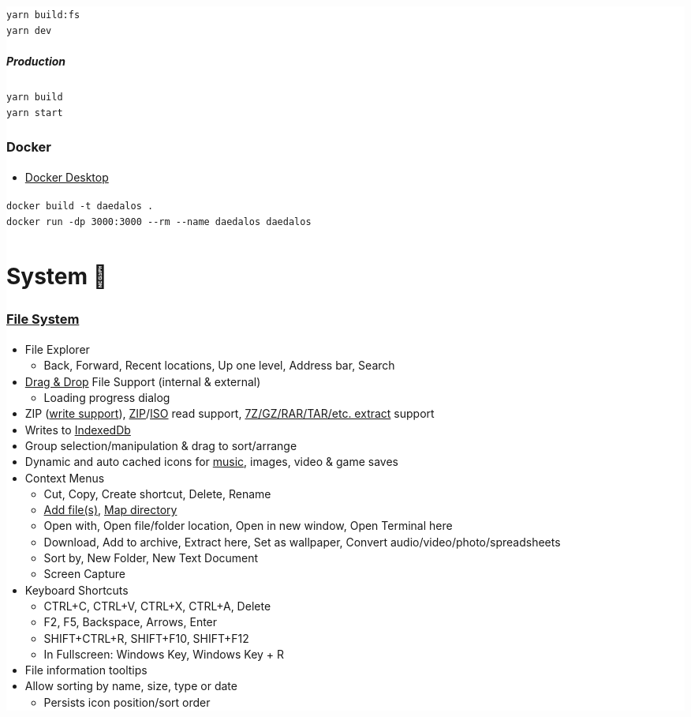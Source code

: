 ```
yarn build:fs
yarn dev
```

##### Production

```
yarn build
yarn start
```

### Docker

- [Docker Desktop](https://www.docker.com/products/docker-desktop)

```
docker build -t daedalos .
docker run -dp 3000:3000 --rm --name daedalos daedalos
```

# System 🧠

### [File System](https://github.com/jvilk/BrowserFS)

- File Explorer
  - Back, Forward, Recent locations, Up one level, Address bar, Search
- [Drag & Drop](https://developer.mozilla.org/en-US/docs/Web/API/HTML_Drag_and_Drop_API) File Support (internal & external)
  - Loading progress dialog
- ZIP ([write support](https://www.npmjs.com/package/fflate)), [ZIP](https://github.com/jvilk/BrowserFS/blob/master/src/backend/ZipFS.ts)/[ISO](https://github.com/jvilk/BrowserFS/blob/master/src/backend/IsoFS.ts) read support, [7Z/GZ/RAR/TAR/etc. extract](https://github.com/use-strict/7z-wasm) support
- Writes to [IndexedDb](https://developer.mozilla.org/en-US/docs/Web/API/IndexedDB_API)
- Group selection/manipulation & drag to sort/arrange
- Dynamic and auto cached icons for [music](https://github.com/Borewit/music-metadata-browser), images, video & game saves
- Context Menus
  - Cut, Copy, Create shortcut, Delete, Rename
  - [Add file(s)](https://developer.mozilla.org/en-US/docs/Web/API/File/Using_files_from_web_applications), [Map directory](https://developer.mozilla.org/en-US/docs/Web/API/File_System_Access_API)
  - Open with, Open file/folder location, Open in new window, Open Terminal here
  - Download, Add to archive, Extract here, Set as wallpaper, Convert audio/video/photo/spreadsheets
  - Sort by, New Folder, New Text Document
  - Screen Capture
- Keyboard Shortcuts
  - CTRL+C, CTRL+V, CTRL+X, CTRL+A, Delete
  - F2, F5, Backspace, Arrows, Enter
  - SHIFT+CTRL+R, SHIFT+F10, SHIFT+F12
  - In Fullscreen: Windows Key, Windows Key + R
- File information tooltips
- Allow sorting by name, size, type or date
  - Persists icon position/sort order
